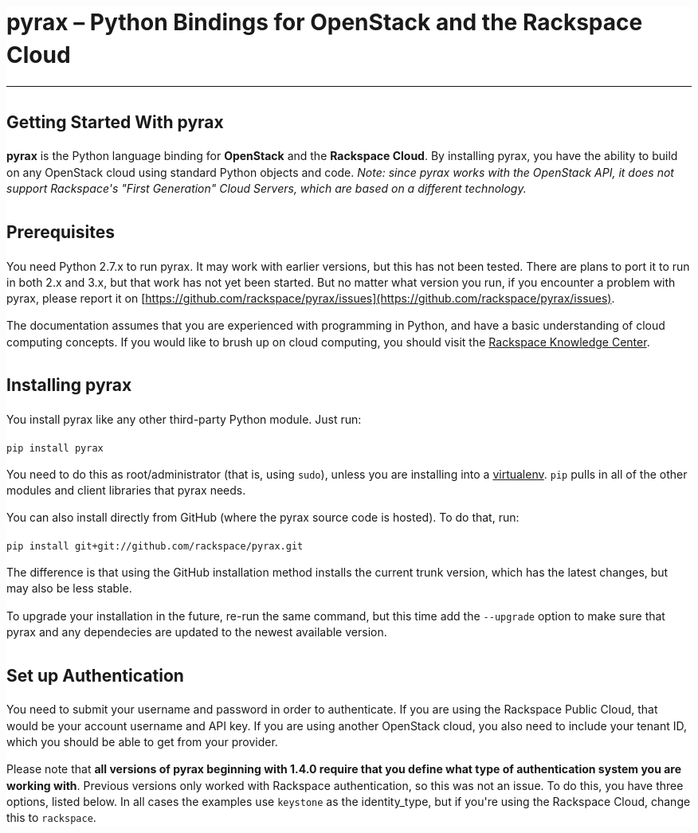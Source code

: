 # pyrax – Python Bindings for OpenStack and the Rackspace Cloud

----


## Getting Started With pyrax
**pyrax** is the Python language binding for **OpenStack** and the **Rackspace Cloud**. By installing pyrax, you have the ability to build on any OpenStack cloud using standard Python objects and code. *Note: since pyrax works with the OpenStack API, it does not support Rackspace's "First Generation" Cloud Servers, which are based on a different technology.*


## Prerequisites
You need Python 2.7.x to run pyrax. It may work with earlier versions, but this has not been tested. There are plans to port it to run in both 2.x and 3.x, but that work has not yet been started. But no matter what version you run, if you encounter a problem with pyrax, please report it on [https://github.com/rackspace/pyrax/issues](https://github.com/rackspace/pyrax/issues).

The documentation assumes that you are experienced with programming in Python, and have a basic understanding of cloud computing concepts. If you would like to brush up on cloud computing, you should visit the [Rackspace Knowledge Center](http://www.rackspace.com/knowledge_center/).


## Installing pyrax
You install pyrax like any other third-party Python module. Just run:

    pip install pyrax

You need to do this as root/administrator (that is, using `sudo`), unless you are installing into a [virtualenv](http://www.virtualenv.org/en/latest/). `pip` pulls in all of the other modules and client libraries that pyrax needs.

You can also install directly from GitHub (where the pyrax source code is hosted). To do that, run:

    pip install git+git://github.com/rackspace/pyrax.git

The difference is that using the GitHub installation method installs the current trunk version, which has the latest changes, but may also be less stable.

To upgrade your installation in the future, re-run the same command, but this time add the `--upgrade` option to make sure that pyrax and any dependecies are updated to the newest available version.


## Set up Authentication
You need to submit your username and password in order to authenticate. If you are using the Rackspace Public Cloud, that would be your account username and API key. If you are using another OpenStack cloud, you also need to include your tenant ID, which you should be able to get from your provider.

Please note that **all versions of pyrax beginning with 1.4.0 require that you define what type of authentication system you are working with**. Previous versions only worked with Rackspace authentication, so this was not an issue. To do this, you have three options, listed below. In all cases the examples use `keystone` as the identity_type, but if you're using the Rackspace Cloud, change this to `rackspace`. 
